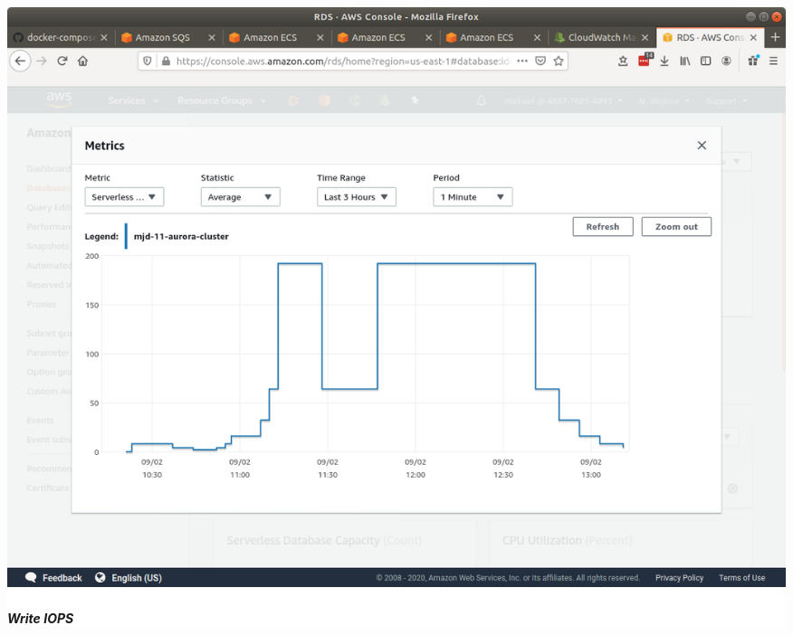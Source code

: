 ![Serverless Database Capacity](images/database-Serverless-Database-Capacity.png "Serverless Database Capacity")

##### Write IOPS
